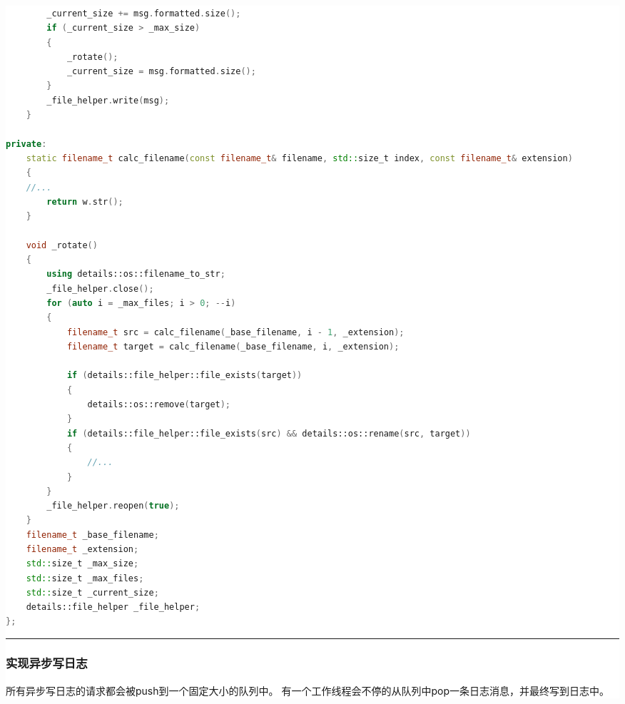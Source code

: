 ```cpp
        _current_size += msg.formatted.size();
        if (_current_size > _max_size)
        {
            _rotate();
            _current_size = msg.formatted.size();
        }
        _file_helper.write(msg);
    }

private:
    static filename_t calc_filename(const filename_t& filename, std::size_t index, const filename_t& extension)
    {
    //...
        return w.str();
    }

    void _rotate()
    {
        using details::os::filename_to_str;
        _file_helper.close();
        for (auto i = _max_files; i > 0; --i)
        {
            filename_t src = calc_filename(_base_filename, i - 1, _extension);
            filename_t target = calc_filename(_base_filename, i, _extension);

            if (details::file_helper::file_exists(target))
            {
                details::os::remove(target);
            }
            if (details::file_helper::file_exists(src) && details::os::rename(src, target))
            {
				//...
            }
        }
        _file_helper.reopen(true);
    }
    filename_t _base_filename;
    filename_t _extension;
    std::size_t _max_size;
    std::size_t _max_files;
    std::size_t _current_size;
    details::file_helper _file_helper;
};
```
---
### 实现异步写日志
所有异步写日志的请求都会被push到一个固定大小的队列中。
有一个工作线程会不停的从队列中pop一条日志消息，并最终写到日志中。
